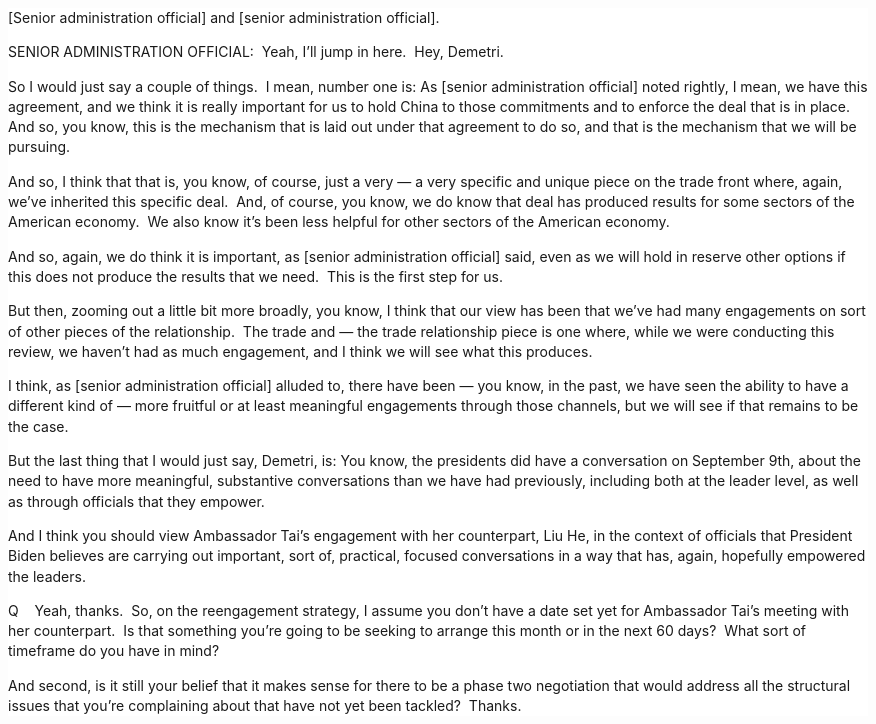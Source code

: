 \[Senior administration official\] and \[senior administration
official\].

SENIOR ADMINISTRATION OFFICIAL:  Yeah, I’ll jump in here.  Hey,
Demetri. 

So I would just say a couple of things.  I mean, number one is: As
\[senior administration official\] noted rightly, I mean, we have this
agreement, and we think it is really important for us to hold China to
those commitments and to enforce the deal that is in place.  And so, you
know, this is the mechanism that is laid out under that agreement to do
so, and that is the mechanism that we will be pursuing. 

And so, I think that that is, you know, of course, just a very — a very
specific and unique piece on the trade front where, again, we’ve
inherited this specific deal.  And, of course, you know, we do know that
deal has produced results for some sectors of the American economy.  We
also know it’s been less helpful for other sectors of the American
economy. 

And so, again, we do think it is important, as \[senior administration
official\] said, even as we will hold in reserve other options if this
does not produce the results that we need.  This is the first step for
us. 

But then, zooming out a little bit more broadly, you know, I think that
our view has been that we’ve had many engagements on sort of other
pieces of the relationship.  The trade and — the trade relationship
piece is one where, while we were conducting this review, we haven’t had
as much engagement, and I think we will see what this produces. 

I think, as \[senior administration official\] alluded to, there have
been — you know, in the past, we have seen the ability to have a
different kind of — more fruitful or at least meaningful engagements
through those channels, but we will see if that remains to be the case. 

But the last thing that I would just say, Demetri, is: You know, the
presidents did have a conversation on September 9th, about the need to
have more meaningful, substantive conversations than we have had
previously, including both at the leader level, as well as through
officials that they empower. 

And I think you should view Ambassador Tai’s engagement with her
counterpart, Liu He, in the context of officials that President Biden
believes are carrying out important, sort of, practical, focused
conversations in a way that has, again, hopefully empowered the leaders.

Q    Yeah, thanks.  So, on the reengagement strategy, I assume you don’t
have a date set yet for Ambassador Tai’s meeting with her counterpart. 
Is that something you’re going to be seeking to arrange this month or in
the next 60 days?  What sort of timeframe do you have in mind? 

And second, is it still your belief that it makes sense for there to be
a phase two negotiation that would address all the structural issues
that you’re complaining about that have not yet been tackled?  Thanks.
